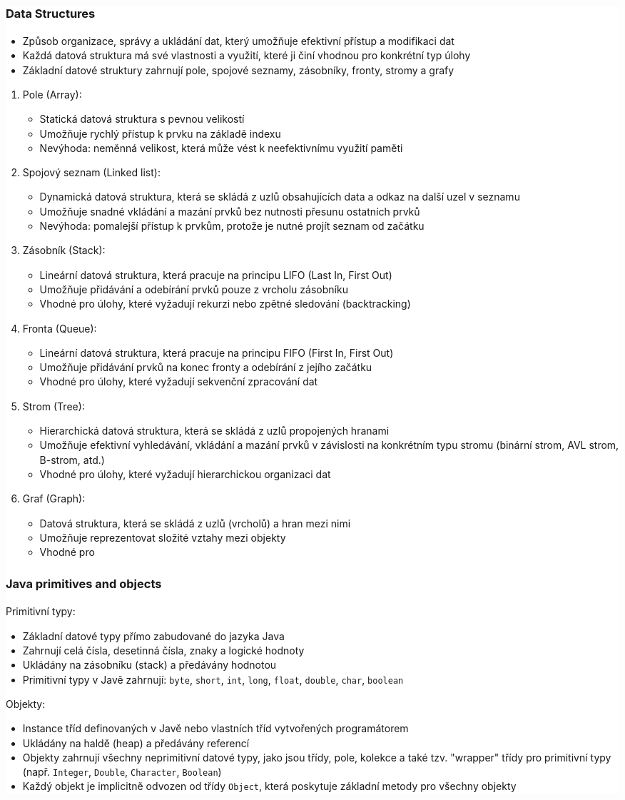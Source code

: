 ### Data Structures

- Způsob organizace, správy a ukládání dat, který umožňuje efektivní přístup a modifikaci dat
- Každá datová struktura má své vlastnosti a využití, které ji činí vhodnou pro konkrétní typ úlohy
- Základní datové struktury zahrnují pole, spojové seznamy, zásobníky, fronty, stromy a grafy

1. Pole (Array):
   - Statická datová struktura s pevnou velikostí
   - Umožňuje rychlý přístup k prvku na základě indexu
   - Nevýhoda: neměnná velikost, která může vést k neefektivnímu využití paměti

2. Spojový seznam (Linked list):
   - Dynamická datová struktura, která se skládá z uzlů obsahujících data a odkaz na další uzel v seznamu
   - Umožňuje snadné vkládání a mazání prvků bez nutnosti přesunu ostatních prvků
   - Nevýhoda: pomalejší přístup k prvkům, protože je nutné projít seznam od začátku

3. Zásobník (Stack):
   - Lineární datová struktura, která pracuje na principu LIFO (Last In, First Out)
   - Umožňuje přidávání a odebírání prvků pouze z vrcholu zásobníku
   - Vhodné pro úlohy, které vyžadují rekurzi nebo zpětné sledování (backtracking)

4. Fronta (Queue):
   - Lineární datová struktura, která pracuje na principu FIFO (First In, First Out)
   - Umožňuje přidávání prvků na konec fronty a odebírání z jejího začátku
   - Vhodné pro úlohy, které vyžadují sekvenční zpracování dat

5. Strom (Tree):
   - Hierarchická datová struktura, která se skládá z uzlů propojených hranami
   - Umožňuje efektivní vyhledávání, vkládání a mazání prvků v závislosti na konkrétním typu stromu (binární strom, AVL strom, B-strom, atd.)
   - Vhodné pro úlohy, které vyžadují hierarchickou organizaci dat

6. Graf (Graph):
   - Datová struktura, která se skládá z uzlů (vrcholů) a hran mezi nimi
   - Umožňuje reprezentovat složité vztahy mezi objekty
   - Vhodné pro


### Java primitives and objects

Primitivní typy:

- Základní datové typy přímo zabudované do jazyka Java
- Zahrnují celá čísla, desetinná čísla, znaky a logické hodnoty
- Ukládány na zásobníku (stack) a předávány hodnotou
- Primitivní typy v Javě zahrnují: `byte`, `short`, `int`, `long`, `float`, `double`, `char`, `boolean`

Objekty:

- Instance tříd definovaných v Javě nebo vlastních tříd vytvořených programátorem
- Ukládány na haldě (heap) a předávány referencí
- Objekty zahrnují všechny neprimitivní datové typy, jako jsou třídy, pole, kolekce a také tzv. "wrapper" třídy pro primitivní typy (např. `Integer`, `Double`, `Character`, `Boolean`)
- Každý objekt je implicitně odvozen od třídy `Object`, která poskytuje základní metody pro všechny objekty
